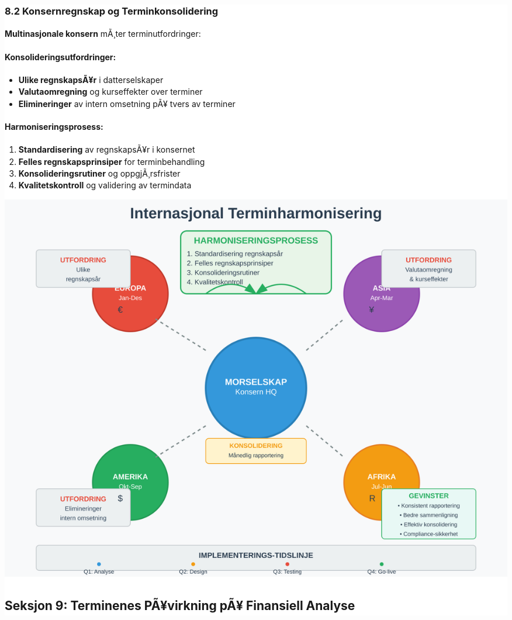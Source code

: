 ### 8.2 Konsernregnskap og Terminkonsolidering

**Multinasjonale konsern** mÃ¸ter terminutfordringer:

#### Konsolideringsutfordringer:
* **Ulike regnskapsÃ¥r** i datterselskaper
* **Valutaomregning** og kurseffekter over terminer
* **Elimineringer** av intern omsetning pÃ¥ tvers av terminer

#### Harmoniseringsprosess:
1. **Standardisering** av regnskapsÃ¥r i konsernet
2. **Felles regnskapsprinsiper** for terminbehandling
3. **Konsolideringsrutiner** og oppgjÃ¸rsfrister
4. **Kvalitetskontroll** og validering av termindata

![Internasjonal Terminharmonisering](internasjonal-terminharmonisering.svg)

## Seksjon 9: Terminenes PÃ¥virkning pÃ¥ Finansiell Analyse
